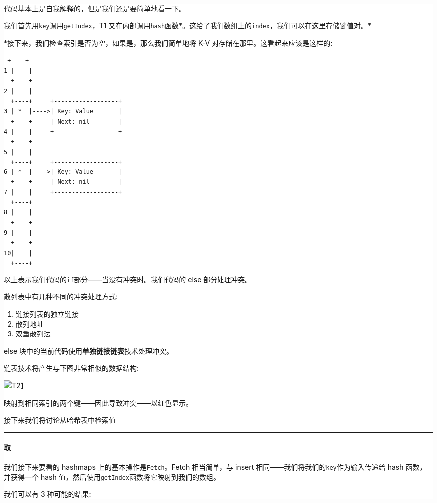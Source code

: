 代码基本上是自我解释的，但是我们还是要简单地看一下。

我们首先用`key`调用`getIndex`，T1 又在内部调用`hash`函数*。这给了我们数组上的`index`，我们可以在这里存储键值对。*

 *接下来，我们检查索引是否为空，如果是，那么我们简单地将 K-V 对存储在那里。这看起来应该是这样的:

```
 +----+
1 |    |
  +----+
2 |    |
  +----+     +------------------+
3 | *  |---->| Key: Value       |
  +----+     | Next: nil        |
4 |    |     +------------------+
  +----+
5 |    |
  +----+     +------------------+
6 | *  |---->| Key: Value       |
  +----+     | Next: nil        |
7 |    |     +------------------+
  +----+
8 |    |
  +----+
9 |    |
  +----+
10|    |
  +----+ 
```

以上表示我们代码的`if`部分——当没有冲突时。我们代码的 else 部分处理冲突。

散列表中有几种不同的冲突处理方式:

1.  链接列表的独立链接
2.  散列地址
3.  双重散列法

else 块中的当前代码使用**单独链接链表**技术处理冲突。

链表技术将产生与下图非常相似的数据结构:

[![](../Images/67a6cec1fceff1daf08ed14157ac70f1.png)T2】](https://res.cloudinary.com/practicaldev/image/fetch/s--8DhWwDLy--/c_limit%2Cf_auto%2Cfl_progressive%2Cq_auto%2Cw_880/https://ishankhare.com/media/images/Screen_Shot_2018-08-17_at_3.13.40_PM.png)

映射到相同索引的两个键——因此导致冲突——以红色显示。

接下来我们将讨论从哈希表中检索值

* * *

#### [](#fetch)取

我们接下来要看的 hashmaps 上的基本操作是`Fetch`。Fetch 相当简单，与 insert 相同——我们将我们的`key`作为输入传递给 hash 函数，并获得一个 hash 值，然后使用`getIndex`函数将它映射到我们的数组。

我们可以有 3 种可能的结果:
